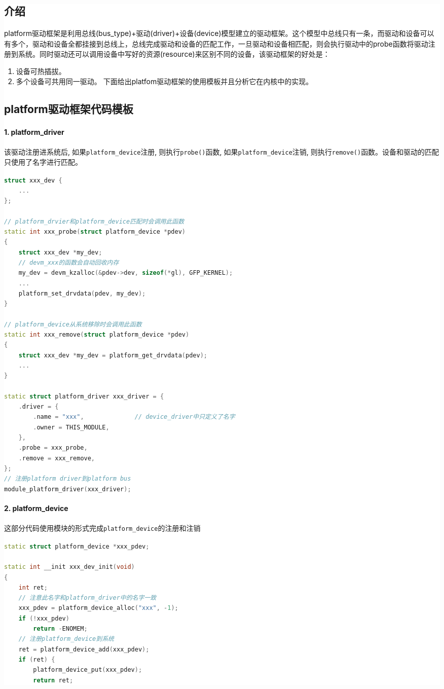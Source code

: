 ## 介绍
 platform驱动框架是利用总线(bus_type)+驱动(driver)+设备(device)模型建立的驱动框架。这个模型中总线只有一条，而驱动和设备可以有多个，驱动和设备全都挂接到总线上，总线完成驱动和设备的匹配工作，一旦驱动和设备相匹配，则会执行驱动中的probe函数将驱动注册到系统。同时驱动还可以调用设备中写好的资源(resource)来区别不同的设备，该驱动框架的好处是：
 1. 设备可热插拔。 
 2. 多个设备可共用同一驱动。
下面给出platfom驱动框架的使用模板并且分析它在内核中的实现。

## platform驱动框架代码模板
#### 1. platform_driver
该驱动注册进系统后, 如果`platform_device`注册, 则执行`probe()`函数, 如果`platform_device`注销, 则执行`remove()`函数。设备和驱动的匹配只使用了名字进行匹配。
```cpp
struct xxx_dev {
	...
};

// platform_drvier和platform_device匹配时会调用此函数
static int xxx_probe(struct platform_device *pdev)
{
	struct xxx_dev *my_dev;
	// devm_xxx的函数会自动回收内存
	my_dev = devm_kzalloc(&pdev->dev, sizeof(*gl), GFP_KERNEL);
	...
	platform_set_drvdata(pdev, my_dev);
}

// platform_device从系统移除时会调用此函数
static int xxx_remove(struct platform_device *pdev)
{
	struct xxx_dev *my_dev = platform_get_drvdata(pdev);
	...
}

static struct platform_driver xxx_driver = {
	.driver = {
		.name = "xxx",				// device_driver中只定义了名字
		.owner = THIS_MODULE,
	},
	.probe = xxx_probe,
	.remove = xxx_remove,
};
// 注册platform driver到platform bus
module_platform_driver(xxx_driver);
```
#### 2. platform_device
这部分代码使用模块的形式完成`platform_device`的注册和注销

```cpp
static struct platform_device *xxx_pdev;

static int __init xxx_dev_init(void)
{
	int ret;
	// 注意此名字和platform_driver中的名字一致
	xxx_pdev = platform_device_alloc("xxx", -1);
	if (!xxx_pdev)
		return -ENOMEM;
	// 注册platform_device到系统
	ret = platform_device_add(xxx_pdev);
	if (ret) {
		platform_device_put(xxx_pdev);
		return ret;
```